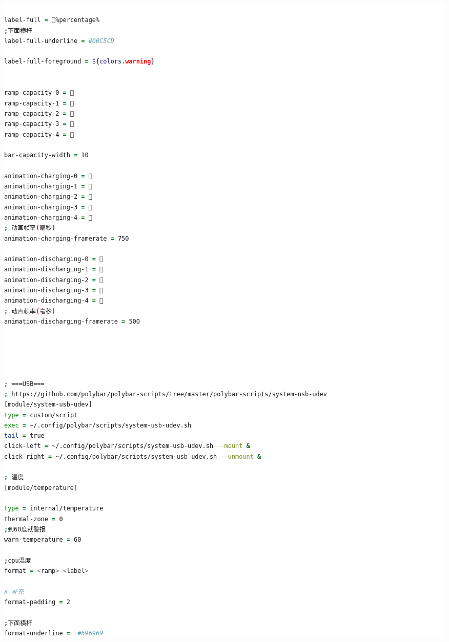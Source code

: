 ```zsh

label-full = %percentage% 
;下面横杆
label-full-underline = #00C5CD

label-full-foreground = ${colors.warning}


ramp-capacity-0 = 
ramp-capacity-1 = 
ramp-capacity-2 = 
ramp-capacity-3 = 
ramp-capacity-4 = 

bar-capacity-width = 10

animation-charging-0 = 
animation-charging-1 = 
animation-charging-2 = 
animation-charging-3 = 
animation-charging-4 = 
; 动画帧率(毫秒)
animation-charging-framerate = 750

animation-discharging-0 = 
animation-discharging-1 = 
animation-discharging-2 = 
animation-discharging-3 = 
animation-discharging-4 = 
; 动画帧率(毫秒)
animation-discharging-framerate = 500





; ===USB===
; https://github.com/polybar/polybar-scripts/tree/master/polybar-scripts/system-usb-udev
[module/system-usb-udev]
type = custom/script
exec = ~/.config/polybar/scripts/system-usb-udev.sh
tail = true
click-left = ~/.config/polybar/scripts/system-usb-udev.sh --mount &
click-right = ~/.config/polybar/scripts/system-usb-udev.sh --unmount &

; 温度
[module/temperature]

type = internal/temperature
thermal-zone = 0
;到60度就警报
warn-temperature = 60 

;cpu温度
format = <ramp> <label>

# 补充
format-padding = 2

;下面横杆
format-underline = 	#696969


```
